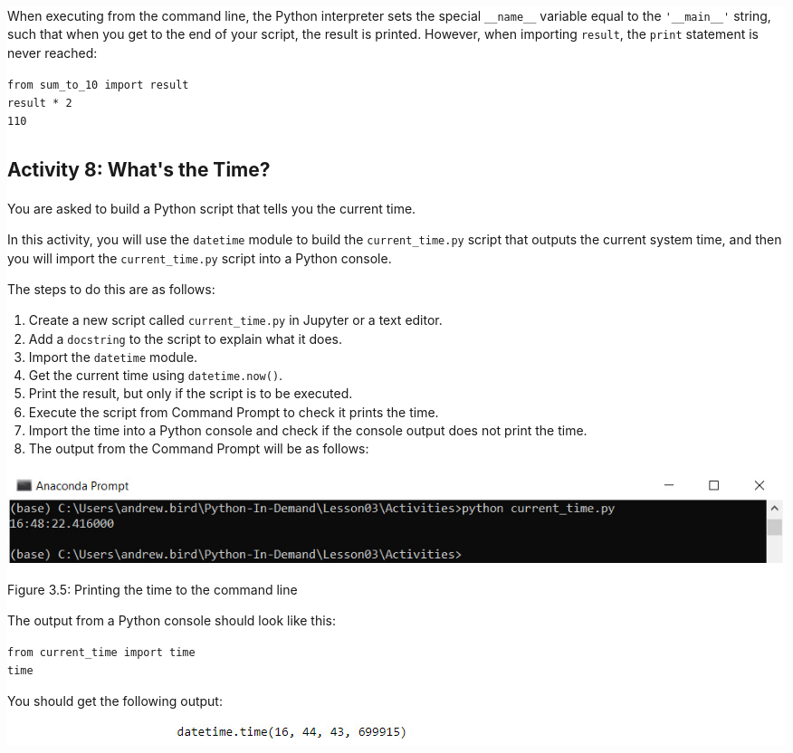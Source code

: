 When executing from the command line, the Python interpreter sets the
special `__name__` variable equal to the
`'__main__'` string, such that when you get to the end of your
script, the result is printed. However, when importing
`result`, the `print` statement is never reached:


``` {.language-markup}
from sum_to_10 import result
result * 2
110
```


Activity 8: What\'s the Time?
-----------------------------

You are asked to build a Python script that tells you the current time.

In this activity, you will use the `datetime` module to build
the `current_time.py` script that outputs the current system
time, and then you will import the `current_time.py` script
into a Python console.

The steps to do this are as follows:

1.  Create a new script called `current_time.py` in Jupyter or
    a text editor.
2.  Add a `docstring` to the script to explain what it does.
3.  Import the `datetime` module.
4.  Get the current time using `datetime.now()`.
5.  Print the result, but only if the script is to be executed.
6.  Execute the script from Command Prompt to check it prints the time.
7.  Import the time into a Python console and check if the console
    output does not print the time.
8.  The output from the Command Prompt will be as follows:

![](./images/C13963_03_05.jpg)


Figure 3.5: Printing the time to the command line

The output from a Python console should look like this:


``` {.language-markup}
from current_time import time
time
```

You should get the following output:

![](./images/C13963_03_06.jpg)
